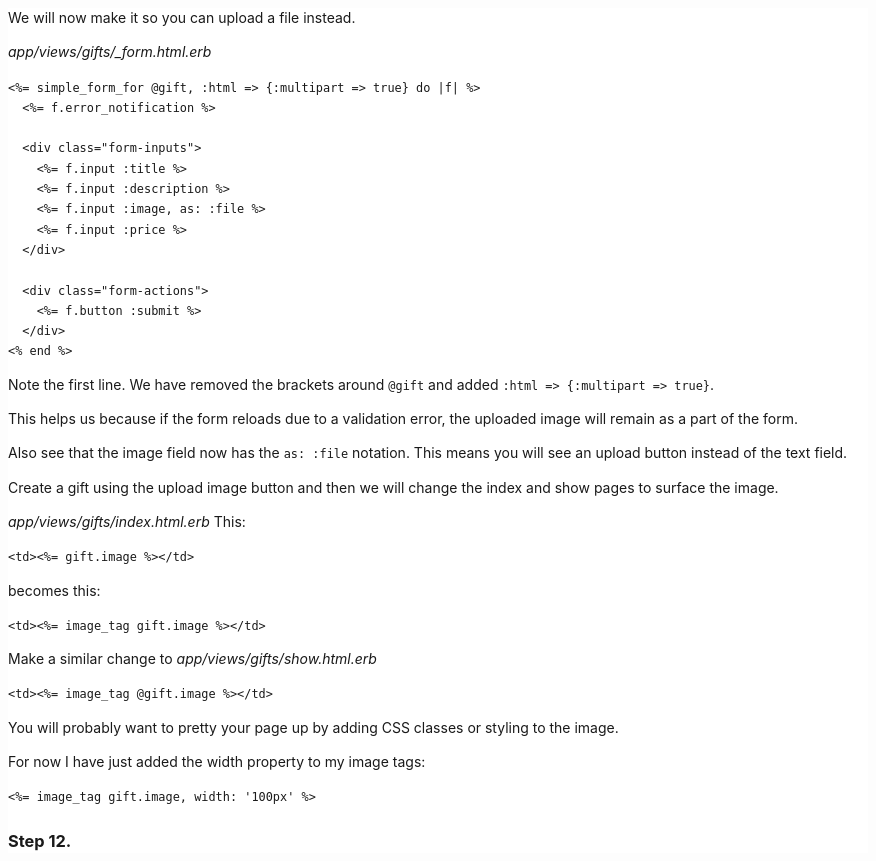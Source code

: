 We will now make it so you can upload a file instead.

*app/views/gifts/_form.html.erb*

```
<%= simple_form_for @gift, :html => {:multipart => true} do |f| %>
  <%= f.error_notification %>

  <div class="form-inputs">
    <%= f.input :title %>
    <%= f.input :description %>
    <%= f.input :image, as: :file %>
    <%= f.input :price %>
  </div>

  <div class="form-actions">
    <%= f.button :submit %>
  </div>
<% end %>
```

Note the first line. We have removed the brackets around `@gift` and added `:html => {:multipart => true}`.

This helps us because if the form reloads due to a validation error, the uploaded image will remain as a part of the form.

Also see that the image field now has the `as: :file` notation. This means you will see an upload button instead of the text field.

Create a gift using the upload image button and then we will change the index and show pages to surface the image.

*app/views/gifts/index.html.erb*
This:
```
<td><%= gift.image %></td>
```

becomes this:
```
<td><%= image_tag gift.image %></td>
```

Make a similar change to *app/views/gifts/show.html.erb*

```
<td><%= image_tag @gift.image %></td>
```

You will probably want to pretty your page up by adding CSS classes or styling to the image.

For now I have just added the width property to my image tags:
```
<%= image_tag gift.image, width: '100px' %>
```

### Step 12.
